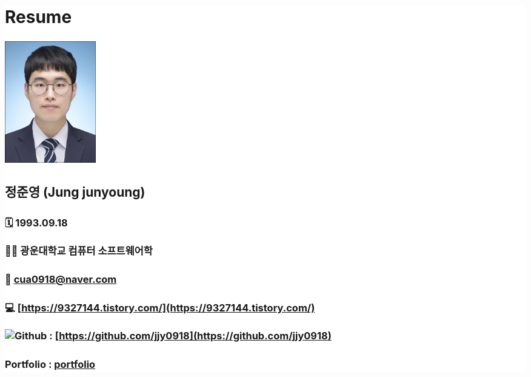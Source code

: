 # Resume
<img src="https://raw.githubusercontent.com/jjy0918/Resume/master/img/_(1).jpg" width="150">

## 정준영 **(Jung junyoung)**
   
### 🗓️  1993.09.18

### 👨‍🎓 광운대학교 컴퓨터 소프트웨어학

### 📧  cua0918@naver.com

### 💻  [https://9327144.tistory.com/](https://9327144.tistory.com/)

### ![Github](https://img.shields.io/badge/GitHub-100000?style=for-the-badge&logo=github&logoColor=white) :  [https://github.com/jjy0918](https://github.com/jjy0918)

### Portfolio : <a href="https://drive.google.com/file/d/1PbwPUzZefp-J9T4YUO8C8um49jglb7Qb/view?usp=sharing" target='_blank'>portfolio</a>
